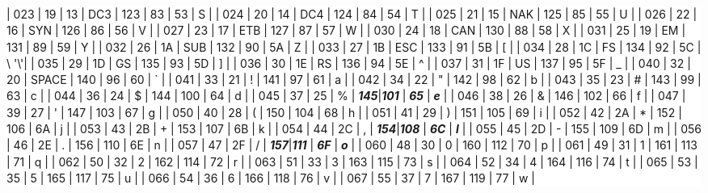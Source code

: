 |    023   |    19    |    13    | DC3        |    123   |    83    |    53    |     S    |
|    024   |    20    |    14    | DC4        |    124   |    84    |    54    |     T    |
|    025   |    21    |    15    | NAK        |    125   |    85    |    55    |     U    |
|    026   |    22    |    16    | SYN        |    126   |    86    |    56    |     V    |
|    027   |    23    |    17    | ETB        |    127   |    87    |    57    |     W    |
|    030   |    24    |    18    | CAN        |    130   |    88    |    58    |     X    |
|    031   |    25    |    19    | EM         |    131   |    89    |    59    |     Y    |
|    032   |    26    |    1A    | SUB        |    132   |    90    |    5A    |     Z    |
|    033   |    27    |    1B    | ESC        |    133   |    91    |    5B    |     [    |
|    034   |    28    |    1C    | FS         |    134   |    92    |    5C    |    \ '\\'|
|    035   |    29    |    1D    | GS         |    135   |    93    |    5D    |     ]    |
|    036   |    30    |    1E    | RS         |    136   |    94    |    5E    |     ^    |
|    037   |    31    |    1F    | US         |    137   |    95    |    5F    |     _    |
|    040   |    32    |    20    | SPACE      |    140   |    96    |    60    |     `    |
|    041   |    33    |    21    | !          |    141   |    97    |    61    |     a    |
|    042   |    34    |    22    | "          |    142   |    98    |    62    |     b    |
|    043   |    35    |    23    | #          |    143   |    99    |    63    |     c    |
|    044   |    36    |    24    | $          |    144   |   100    |    64    |     d    |
|    045   |    37    |    25    | %          | ***145***|***101*** | ***65*** |  ***e*** |
|    046   |    38    |    26    | &          |    146   |   102    |    66    |     f    |
|    047   |    39    |    27    | '          |    147   |   103    |    67    |     g    |
|    050   |    40    |    28    | (          |    150   |   104    |    68    |     h    |
|    051   |    41    |    29    | )          |    151   |   105    |    69    |     i    |
|    052   |    42    |    2A    | *          |    152   |   106    |    6A    |     j    |
|    053   |    43    |    2B    | +          |    153   |   107    |    6B    |     k    |
|    054   |    44    |    2C    | ,          | ***154***|***108*** | ***6C*** |  ***l*** |
|    055   |    45    |    2D    | -          |    155   |   109    |    6D    |     m    |
|    056   |    46    |    2E    | .          |    156   |   110    |    6E    |     n    |
|    057   |    47    |    2F    | /          | ***157***|***111*** | ***6F*** |  ***o*** |
|    060   |    48    |    30    | 0          |    160   |   112    |    70    |     p    |
|    061   |    49    |    31    | 1          |    161   |   113    |    71    |     q    |
|    062   |    50    |    32    | 2          |    162   |   114    |    72    |     r    |
|    063   |    51    |    33    | 3          |    163   |   115    |    73    |     s    |
|    064   |    52    |    34    | 4          |    164   |   116    |    74    |     t    |
|    065   |    53    |    35    | 5          |    165   |   117    |    75    |     u    |
|    066   |    54    |    36    | 6          |    166   |   118    |    76    |     v    |
|    067   |    55    |    37    | 7          |    167   |   119    |    77    |     w    |